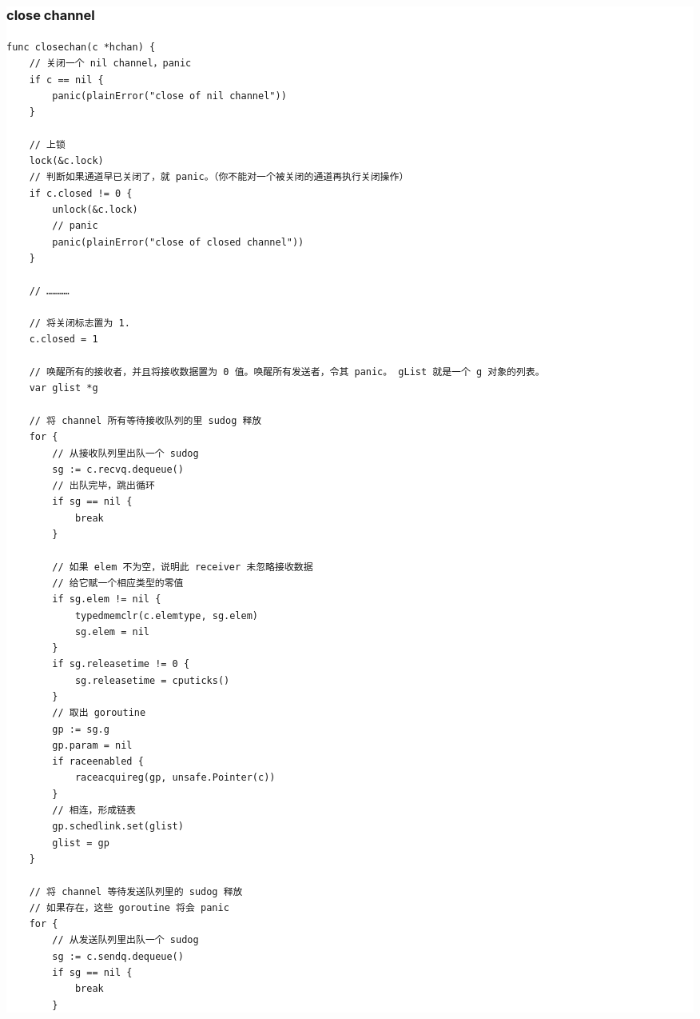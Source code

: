 
### close channel
```
func closechan(c *hchan) {
    // 关闭一个 nil channel，panic
    if c == nil {
        panic(plainError("close of nil channel"))
    }

    // 上锁
    lock(&c.lock)
    // 判断如果通道早已关闭了，就 panic。（你不能对一个被关闭的通道再执行关闭操作）
    if c.closed != 0 {
        unlock(&c.lock)
        // panic
        panic(plainError("close of closed channel"))
    }

    // …………

    // 将关闭标志置为 1.
    c.closed = 1

    // 唤醒所有的接收者，并且将接收数据置为 0 值。唤醒所有发送者，令其 panic。 gList 就是一个 g 对象的列表。
    var glist *g

    // 将 channel 所有等待接收队列的里 sudog 释放
    for {
        // 从接收队列里出队一个 sudog
        sg := c.recvq.dequeue()
        // 出队完毕，跳出循环
        if sg == nil {
            break
        }

        // 如果 elem 不为空，说明此 receiver 未忽略接收数据
        // 给它赋一个相应类型的零值
        if sg.elem != nil {
            typedmemclr(c.elemtype, sg.elem)
            sg.elem = nil
        }
        if sg.releasetime != 0 {
            sg.releasetime = cputicks()
        }
        // 取出 goroutine
        gp := sg.g
        gp.param = nil
        if raceenabled {
            raceacquireg(gp, unsafe.Pointer(c))
        }
        // 相连，形成链表
        gp.schedlink.set(glist)
        glist = gp
    }

    // 将 channel 等待发送队列里的 sudog 释放
    // 如果存在，这些 goroutine 将会 panic
    for {
        // 从发送队列里出队一个 sudog
        sg := c.sendq.dequeue()
        if sg == nil {
            break
        }
```